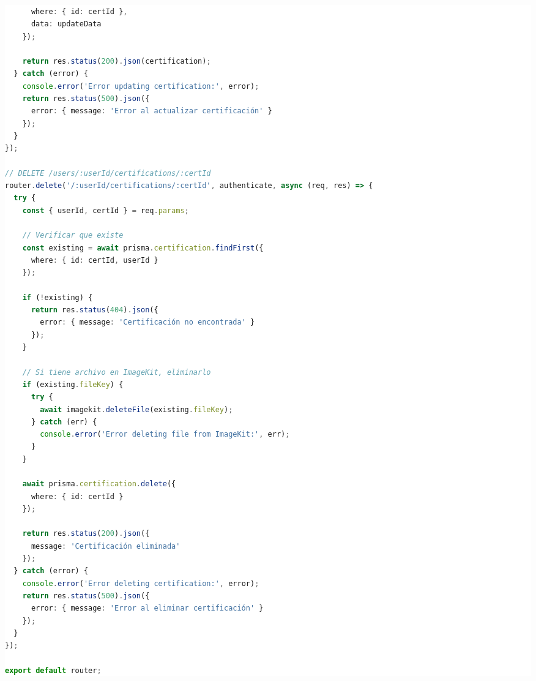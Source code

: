 ```typescript
      where: { id: certId },
      data: updateData
    });
    
    return res.status(200).json(certification);
  } catch (error) {
    console.error('Error updating certification:', error);
    return res.status(500).json({ 
      error: { message: 'Error al actualizar certificación' } 
    });
  }
});

// DELETE /users/:userId/certifications/:certId
router.delete('/:userId/certifications/:certId', authenticate, async (req, res) => {
  try {
    const { userId, certId } = req.params;
    
    // Verificar que existe
    const existing = await prisma.certification.findFirst({
      where: { id: certId, userId }
    });
    
    if (!existing) {
      return res.status(404).json({ 
        error: { message: 'Certificación no encontrada' } 
      });
    }
    
    // Si tiene archivo en ImageKit, eliminarlo
    if (existing.fileKey) {
      try {
        await imagekit.deleteFile(existing.fileKey);
      } catch (err) {
        console.error('Error deleting file from ImageKit:', err);
      }
    }
    
    await prisma.certification.delete({
      where: { id: certId }
    });
    
    return res.status(200).json({ 
      message: 'Certificación eliminada' 
    });
  } catch (error) {
    console.error('Error deleting certification:', error);
    return res.status(500).json({ 
      error: { message: 'Error al eliminar certificación' } 
    });
  }
});

export default router;
```
